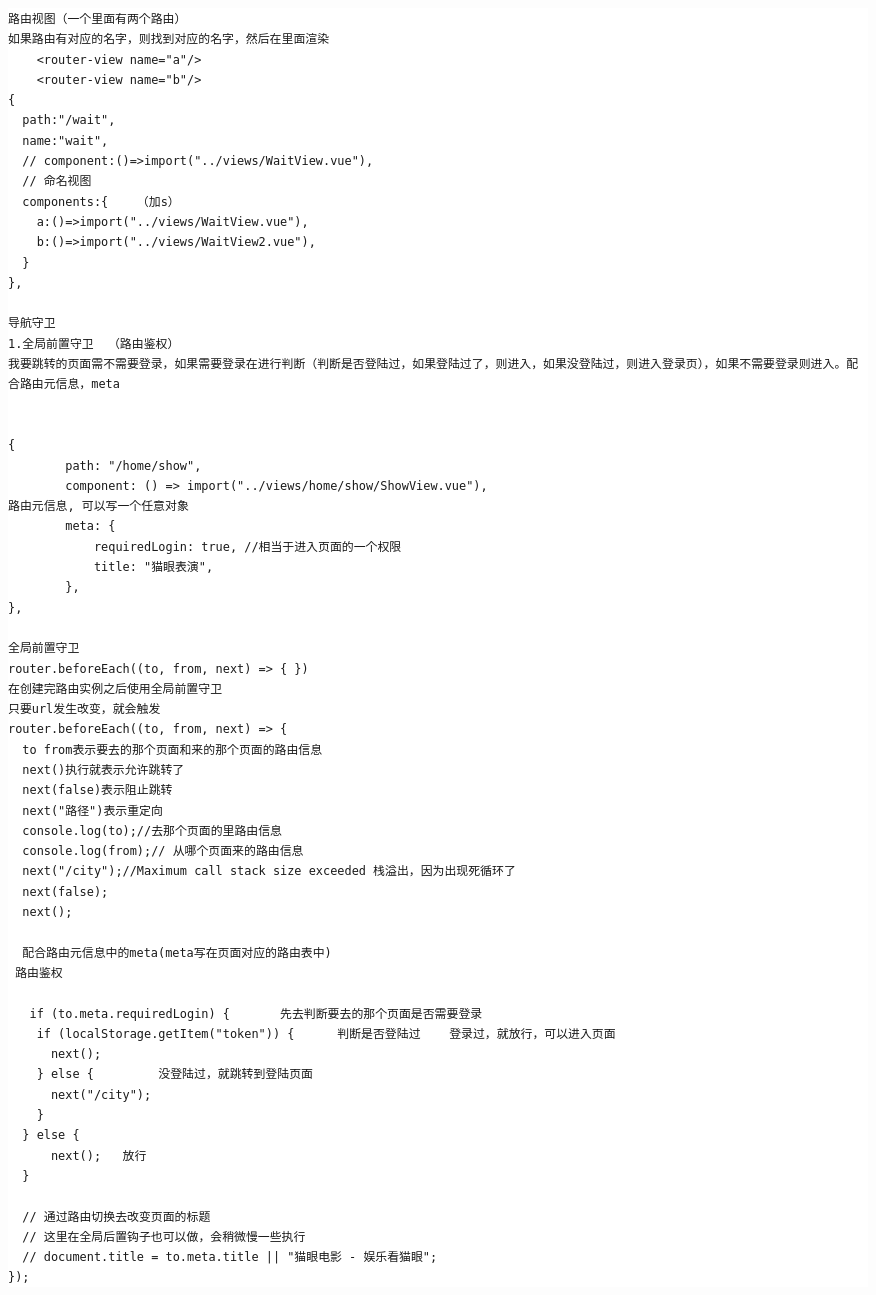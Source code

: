 ```
路由视图（一个里面有两个路由）
如果路由有对应的名字，则找到对应的名字，然后在里面渲染
    <router-view name="a"/>
    <router-view name="b"/>
{
  path:"/wait",
  name:"wait",
  // component:()=>import("../views/WaitView.vue"),
  // 命名视图
  components:{    （加s）
    a:()=>import("../views/WaitView.vue"),
    b:()=>import("../views/WaitView2.vue"),
  }
},

导航守卫
1.全局前置守卫  （路由鉴权）
我要跳转的页面需不需要登录，如果需要登录在进行判断（判断是否登陆过，如果登陆过了，则进入，如果没登陆过，则进入登录页），如果不需要登录则进入。配合路由元信息，meta


{
        path: "/home/show",
        component: () => import("../views/home/show/ShowView.vue"),
路由元信息, 可以写一个任意对象
        meta: {
            requiredLogin: true, //相当于进入页面的一个权限
            title: "猫眼表演",
        },
},

全局前置守卫
router.beforeEach((to, from, next) => { })
在创建完路由实例之后使用全局前置守卫
只要url发生改变，就会触发
router.beforeEach((to, from, next) => {
  to from表示要去的那个页面和来的那个页面的路由信息
  next()执行就表示允许跳转了
  next(false)表示阻止跳转
  next("路径")表示重定向
  console.log(to);//去那个页面的里路由信息
  console.log(from);// 从哪个页面来的路由信息
  next("/city");//Maximum call stack size exceeded 栈溢出，因为出现死循环了
  next(false);
  next();

  配合路由元信息中的meta(meta写在页面对应的路由表中)
 路由鉴权

   if (to.meta.requiredLogin) {       先去判断要去的那个页面是否需要登录
    if (localStorage.getItem("token")) {      判断是否登陆过    登录过，就放行，可以进入页面
      next();
    } else {         没登陆过，就跳转到登陆页面
      next("/city");
    }
  } else {
      next();   放行
  }

  // 通过路由切换去改变页面的标题
  // 这里在全局后置钩子也可以做，会稍微慢一些执行
  // document.title = to.meta.title || "猫眼电影 - 娱乐看猫眼";
});

```